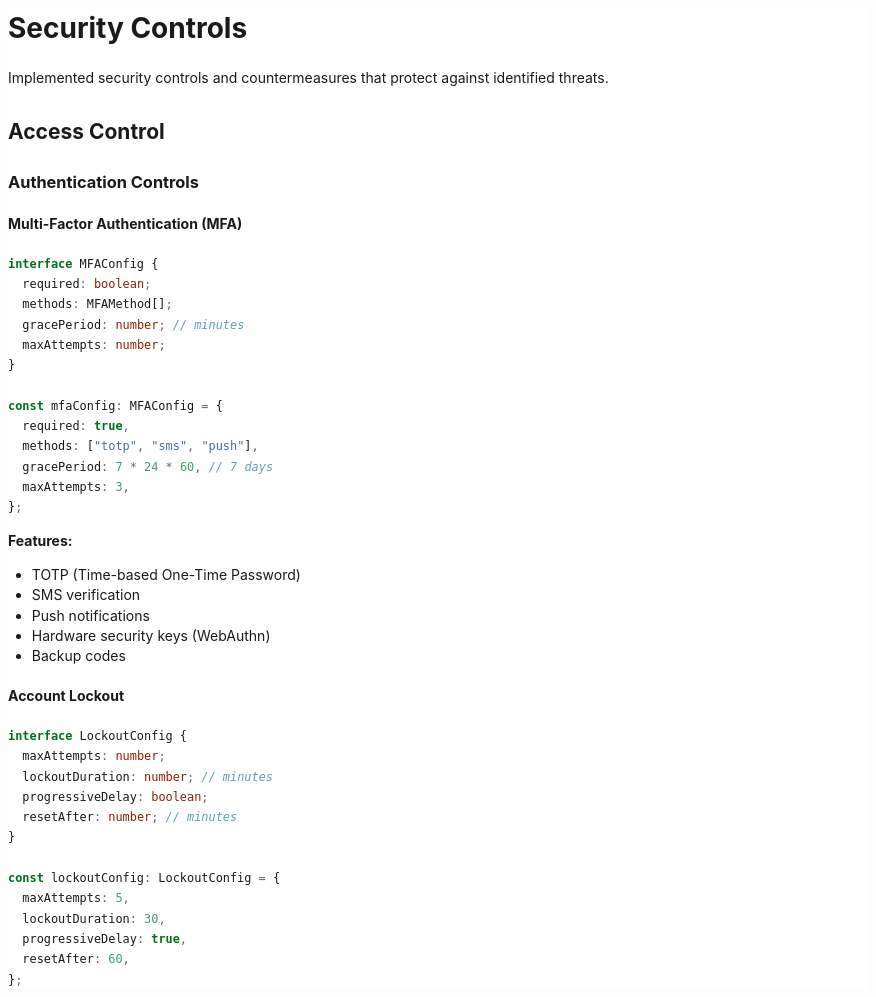 # Security Controls

Implemented security controls and countermeasures that protect against identified threats.

## Access Control

### Authentication Controls

#### Multi-Factor Authentication (MFA)

```typescript
interface MFAConfig {
  required: boolean;
  methods: MFAMethod[];
  gracePeriod: number; // minutes
  maxAttempts: number;
}

const mfaConfig: MFAConfig = {
  required: true,
  methods: ["totp", "sms", "push"],
  gracePeriod: 7 * 24 * 60, // 7 days
  maxAttempts: 3,
};
```

**Features:**

- TOTP (Time-based One-Time Password)
- SMS verification
- Push notifications
- Hardware security keys (WebAuthn)
- Backup codes

#### Account Lockout

```typescript
interface LockoutConfig {
  maxAttempts: number;
  lockoutDuration: number; // minutes
  progressiveDelay: boolean;
  resetAfter: number; // minutes
}

const lockoutConfig: LockoutConfig = {
  maxAttempts: 5,
  lockoutDuration: 30,
  progressiveDelay: true,
  resetAfter: 60,
};
```
